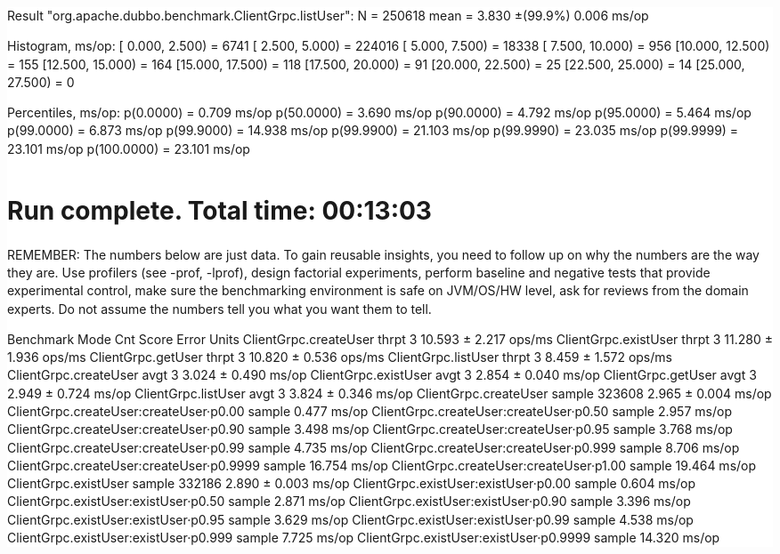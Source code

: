 

Result "org.apache.dubbo.benchmark.ClientGrpc.listUser":
  N = 250618
  mean =      3.830 ±(99.9%) 0.006 ms/op

  Histogram, ms/op:
    [ 0.000,  2.500) = 6741 
    [ 2.500,  5.000) = 224016 
    [ 5.000,  7.500) = 18338 
    [ 7.500, 10.000) = 956 
    [10.000, 12.500) = 155 
    [12.500, 15.000) = 164 
    [15.000, 17.500) = 118 
    [17.500, 20.000) = 91 
    [20.000, 22.500) = 25 
    [22.500, 25.000) = 14 
    [25.000, 27.500) = 0 

  Percentiles, ms/op:
      p(0.0000) =      0.709 ms/op
     p(50.0000) =      3.690 ms/op
     p(90.0000) =      4.792 ms/op
     p(95.0000) =      5.464 ms/op
     p(99.0000) =      6.873 ms/op
     p(99.9000) =     14.938 ms/op
     p(99.9900) =     21.103 ms/op
     p(99.9990) =     23.035 ms/op
     p(99.9999) =     23.101 ms/op
    p(100.0000) =     23.101 ms/op


# Run complete. Total time: 00:13:03

REMEMBER: The numbers below are just data. To gain reusable insights, you need to follow up on
why the numbers are the way they are. Use profilers (see -prof, -lprof), design factorial
experiments, perform baseline and negative tests that provide experimental control, make sure
the benchmarking environment is safe on JVM/OS/HW level, ask for reviews from the domain experts.
Do not assume the numbers tell you what you want them to tell.

Benchmark                                   Mode     Cnt   Score   Error   Units
ClientGrpc.createUser                      thrpt       3  10.593 ± 2.217  ops/ms
ClientGrpc.existUser                       thrpt       3  11.280 ± 1.936  ops/ms
ClientGrpc.getUser                         thrpt       3  10.820 ± 0.536  ops/ms
ClientGrpc.listUser                        thrpt       3   8.459 ± 1.572  ops/ms
ClientGrpc.createUser                       avgt       3   3.024 ± 0.490   ms/op
ClientGrpc.existUser                        avgt       3   2.854 ± 0.040   ms/op
ClientGrpc.getUser                          avgt       3   2.949 ± 0.724   ms/op
ClientGrpc.listUser                         avgt       3   3.824 ± 0.346   ms/op
ClientGrpc.createUser                     sample  323608   2.965 ± 0.004   ms/op
ClientGrpc.createUser:createUser·p0.00    sample           0.477           ms/op
ClientGrpc.createUser:createUser·p0.50    sample           2.957           ms/op
ClientGrpc.createUser:createUser·p0.90    sample           3.498           ms/op
ClientGrpc.createUser:createUser·p0.95    sample           3.768           ms/op
ClientGrpc.createUser:createUser·p0.99    sample           4.735           ms/op
ClientGrpc.createUser:createUser·p0.999   sample           8.706           ms/op
ClientGrpc.createUser:createUser·p0.9999  sample          16.754           ms/op
ClientGrpc.createUser:createUser·p1.00    sample          19.464           ms/op
ClientGrpc.existUser                      sample  332186   2.890 ± 0.003   ms/op
ClientGrpc.existUser:existUser·p0.00      sample           0.604           ms/op
ClientGrpc.existUser:existUser·p0.50      sample           2.871           ms/op
ClientGrpc.existUser:existUser·p0.90      sample           3.396           ms/op
ClientGrpc.existUser:existUser·p0.95      sample           3.629           ms/op
ClientGrpc.existUser:existUser·p0.99      sample           4.538           ms/op
ClientGrpc.existUser:existUser·p0.999     sample           7.725           ms/op
ClientGrpc.existUser:existUser·p0.9999    sample          14.320           ms/op